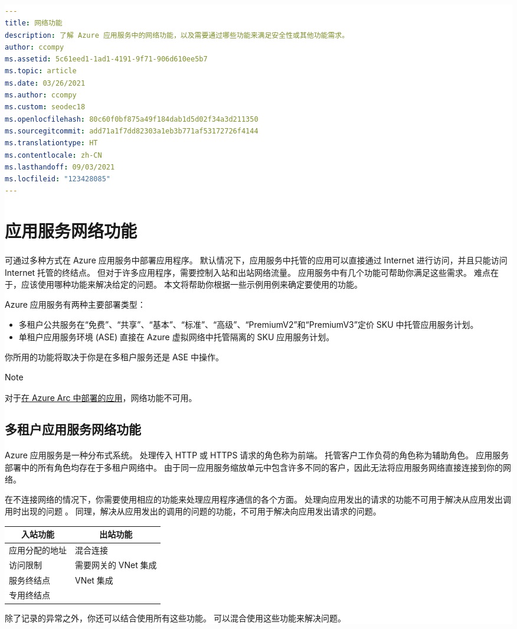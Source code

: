 ```yaml
---
title: 网络功能
description: 了解 Azure 应用服务中的网络功能，以及需要通过哪些功能来满足安全性或其他功能需求。
author: ccompy
ms.assetid: 5c61eed1-1ad1-4191-9f71-906d610ee5b7
ms.topic: article
ms.date: 03/26/2021
ms.author: ccompy
ms.custom: seodec18
ms.openlocfilehash: 80c60f0bf875a49f184dab1d5d02f34a3d211350
ms.sourcegitcommit: add71a1f7dd82303a1eb3b771af53172726f4144
ms.translationtype: HT
ms.contentlocale: zh-CN
ms.lasthandoff: 09/03/2021
ms.locfileid: "123428085"
---
```

# <a name="app-service-networking-features"></a>应用服务网络功能

可通过多种方式在 Azure 应用服务中部署应用程序。 默认情况下，应用服务中托管的应用可以直接通过 Internet 进行访问，并且只能访问 Internet 托管的终结点。 但对于许多应用程序，需要控制入站和出站网络流量。 应用服务中有几个功能可帮助你满足这些需求。 难点在于，应该使用哪种功能来解决给定的问题。 本文将帮助你根据一些示例用例来确定要使用的功能。

Azure 应用服务有两种主要部署类型： 
- 多租户公共服务在“免费”、“共享”、“基本”、“标准”、“高级”、“PremiumV2”和“PremiumV3”定价 SKU 中托管应用服务计划。 
- 单租户应用服务环境 (ASE) 直接在 Azure 虚拟网络中托管隔离的 SKU 应用服务计划。 

你所用的功能将取决于你是在多租户服务还是 ASE 中操作。 

> [!NOTE]
> 对于[在 Azure Arc 中部署的应用](overview-arc-integration.md)，网络功能不可用。

## <a name="multitenant-app-service-networking-features"></a>多租户应用服务网络功能 

Azure 应用服务是一种分布式系统。 处理传入 HTTP 或 HTTPS 请求的角色称为前端。 托管客户工作负荷的角色称为辅助角色。 应用服务部署中的所有角色均存在于多租户网络中。 由于同一应用服务缩放单元中包含许多不同的客户，因此无法将应用服务网络直接连接到你的网络。 

在不连接网络的情况下，你需要使用相应的功能来处理应用程序通信的各个方面。 处理向应用发出的请求的功能不可用于解决从应用发出调用时出现的问题 。 同理，解决从应用发出的调用的问题的功能，不可用于解决向应用发出请求的问题。  

| 入站功能 | 出站功能 |
|---------------------|-------------------|
| 应用分配的地址 | 混合连接 |
| 访问限制 | 需要网关的 VNet 集成 |
| 服务终结点 | VNet 集成 |
| 专用终结点 ||

除了记录的异常之外，你还可以结合使用所有这些功能。 可以混合使用这些功能来解决问题。


[appassignedaddress]: ./configure-ssl-certificate.md
[iprestrictions]: ./app-service-ip-restrictions.md
[serviceendpoints]: ./app-service-ip-restrictions.md
[hybridconn]: ./app-service-hybrid-connections.md
[vnetintegrationp2s]: ./web-sites-integrate-with-vnet.md
[vnetintegration]: ./web-sites-integrate-with-vnet.md
[networkinfo]: ./environment/network-info.md
[appgwserviceendpoints]: ./networking/app-gateway-with-service-endpoints.md
[privateendpoints]: ./networking/private-endpoint.md
[servicetags]: ../virtual-network/service-tags-overview.md